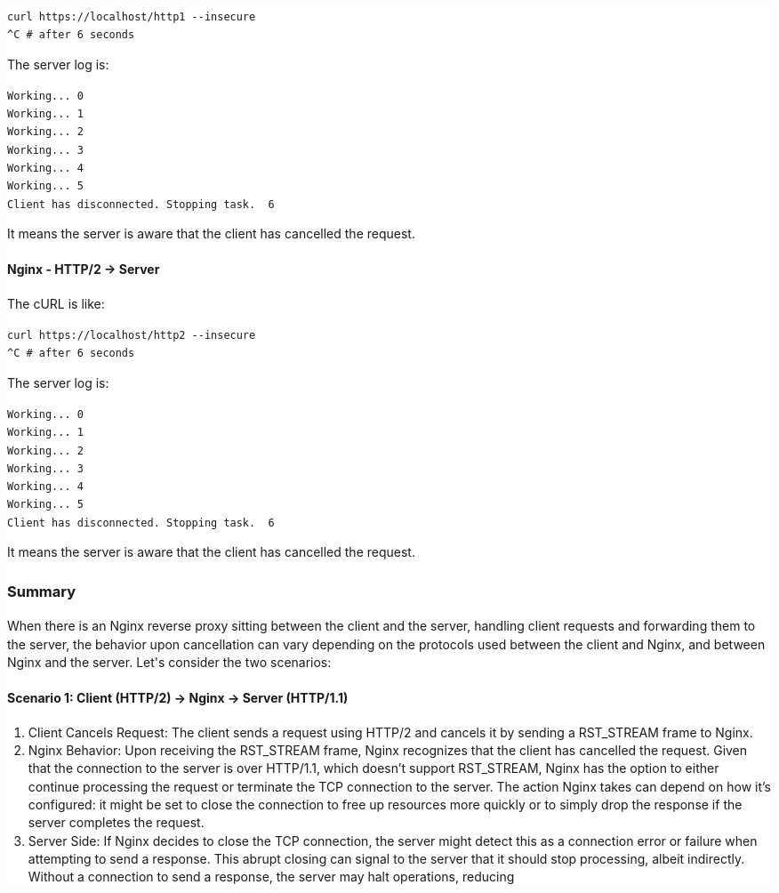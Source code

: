 ```shell
curl https://localhost/http1 --insecure
^C # after 6 seconds
```

The server log is:

```shell
Working... 0
Working... 1
Working... 2
Working... 3
Working... 4
Working... 5
Client has disconnected. Stopping task.  6
```

It means the server is aware that the client has cancelled the request.

#### Nginx - HTTP/2 -> Server

The cURL is like:

```shell
curl https://localhost/http2 --insecure
^C # after 6 seconds
```

The server log is:

```shell
Working... 0
Working... 1
Working... 2
Working... 3
Working... 4
Working... 5
Client has disconnected. Stopping task.  6
```

It means the server is aware that the client has cancelled the request.

### Summary

When there is an Nginx reverse proxy sitting between the client and the server, handling client requests and forwarding them to the server, the behavior upon cancellation can vary depending on the protocols used between the client and Nginx, and between Nginx and the server. Let's consider the two scenarios:

#### Scenario 1: Client (HTTP/2) -> Nginx -> Server (HTTP/1.1)

1. Client Cancels Request: The client sends a request using HTTP/2 and cancels it by sending a RST_STREAM frame to Nginx.
2. Nginx Behavior: Upon receiving the RST_STREAM frame, Nginx recognizes that the client has cancelled the request. Given that the connection to the server is over HTTP/1.1, which doesn’t support RST_STREAM, Nginx has the option to either continue processing the request or terminate the TCP connection to the server. The action Nginx takes can depend on how it’s configured: it might be set to close the connection to free up resources more quickly or to simply drop the response if the server completes the request.
3. Server Side: If Nginx decides to close the TCP connection, the server might detect this as a connection error or failure when attempting to send a response. This abrupt closing can signal to the server that it should stop processing, albeit indirectly. Without a connection to send a response, the server may halt operations, reducing
